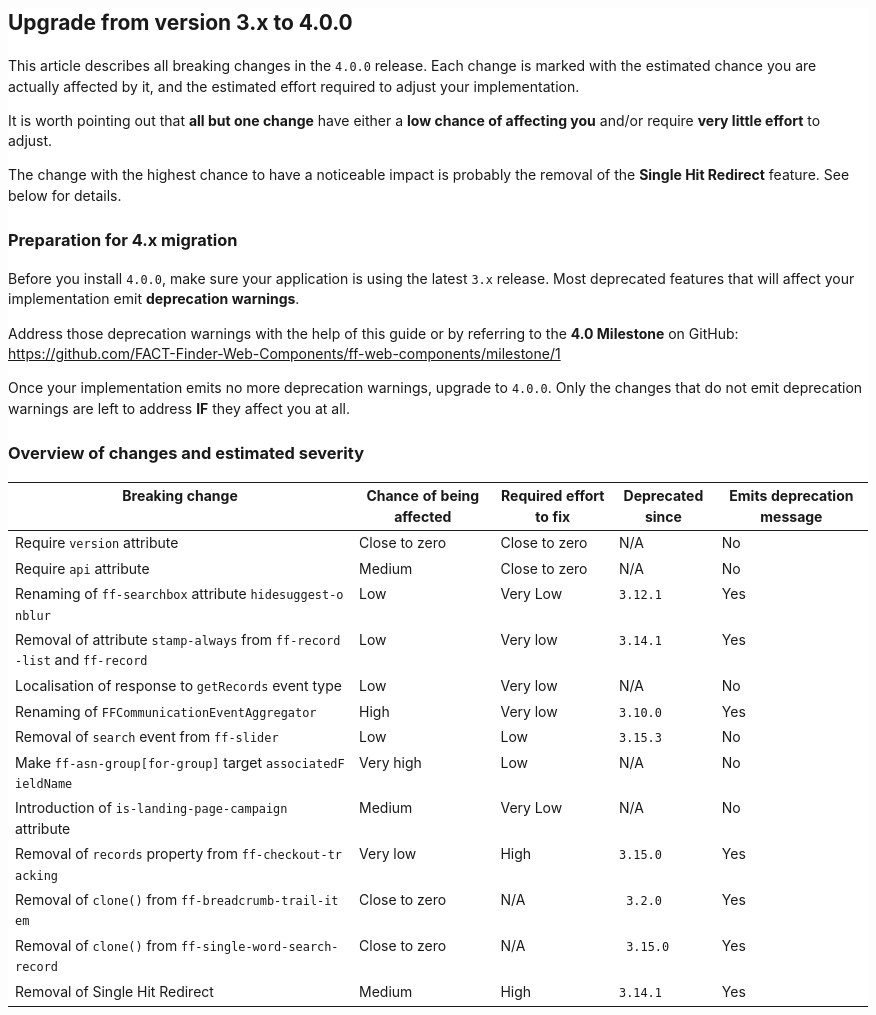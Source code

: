 ## Upgrade from version 3.x to 4.0.0

This article describes all breaking changes in the `4.0.0` release.
Each change is marked with the estimated chance you are actually affected by it, and the estimated effort required to adjust your implementation.

It is worth pointing out that **all but one change** have either a **low chance of affecting you** and/or require **very little effort** to adjust.

The change with the highest chance to have a noticeable impact is probably the removal of the **Single Hit Redirect** feature.
See below for details.


### Preparation for 4.x migration

Before you install `4.0.0`, make sure your application is using the latest `3.x` release.
Most deprecated features that will affect your implementation emit **deprecation warnings**.

Address those deprecation warnings with the help of this guide or by referring to the **4.0 Milestone** on GitHub:  
https://github.com/FACT-Finder-Web-Components/ff-web-components/milestone/1

Once your implementation emits no more deprecation warnings, upgrade to `4.0.0`.
Only the changes that do not emit deprecation warnings are left to address **IF** they affect you at all.


### Overview of changes and estimated severity

| Breaking change | Chance of being affected | Required effort to fix | Deprecated since | Emits deprecation message |
| --------------- | ------------------------ | ---------------------- | --- | --- |
| Require `version` attribute | Close to zero | Close to zero | N/A | No |
| Require `api` attribute | Medium | Close to zero | N/A | No |
| Renaming of `ff-searchbox` attribute `hidesuggest-onblur` | Low | Very Low | `3.12.1` | Yes |
| Removal of attribute `stamp-always` from `ff-record-list` and `ff-record` | Low | Very low | `3.14.1` | Yes |
| Localisation of response to `getRecords` event type | Low | Very low | N/A | No |
| Renaming of `FFCommunicationEventAggregator` | High | Very low | `3.10.0` | Yes |
| Removal of `search` event from `ff-slider` | Low | Low | `3.15.3` | No |
| Make `ff-asn-group[for-group]` target `associatedFieldName` | Very high | Low | N/A | No |
| Introduction of `is-landing-page-campaign` attribute | Medium | Very Low | N/A | No |
| Removal of `records` property from `ff-checkout-tracking` | Very low | High | `3.15.0` | Yes |
| Removal of `clone()` from `ff-breadcrumb-trail-item` | Close to zero | N/A | ` 3.2.0` | Yes |
| Removal of `clone()` from `ff-single-word-search-record` | Close to zero | N/A | ` 3.15.0` | Yes |
| Removal of Single Hit Redirect | Medium | High | `3.14.1` | Yes |
